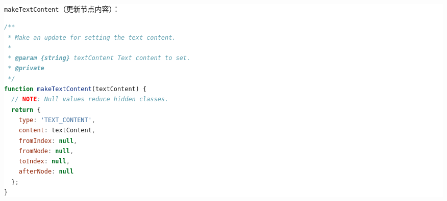 `makeTextContent`（更新节点内容）：

```js
/**
 * Make an update for setting the text content.
 *
 * @param {string} textContent Text content to set.
 * @private
 */
function makeTextContent(textContent) {
  // NOTE: Null values reduce hidden classes.
  return {
    type: 'TEXT_CONTENT',
    content: textContent,
    fromIndex: null,
    fromNode: null,
    toIndex: null,
    afterNode: null
  };
}
```






